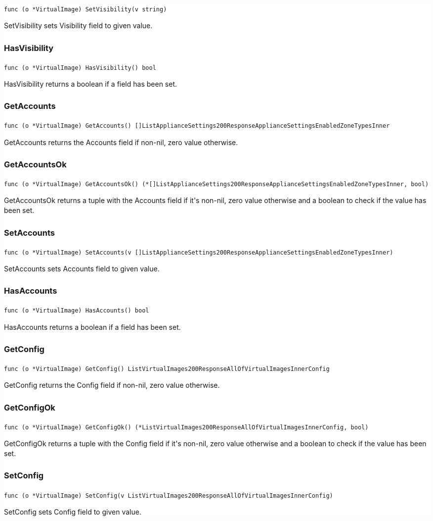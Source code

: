 `func (o *VirtualImage) SetVisibility(v string)`

SetVisibility sets Visibility field to given value.

### HasVisibility

`func (o *VirtualImage) HasVisibility() bool`

HasVisibility returns a boolean if a field has been set.

### GetAccounts

`func (o *VirtualImage) GetAccounts() []ListApplianceSettings200ResponseApplianceSettingsEnabledZoneTypesInner`

GetAccounts returns the Accounts field if non-nil, zero value otherwise.

### GetAccountsOk

`func (o *VirtualImage) GetAccountsOk() (*[]ListApplianceSettings200ResponseApplianceSettingsEnabledZoneTypesInner, bool)`

GetAccountsOk returns a tuple with the Accounts field if it's non-nil, zero value otherwise
and a boolean to check if the value has been set.

### SetAccounts

`func (o *VirtualImage) SetAccounts(v []ListApplianceSettings200ResponseApplianceSettingsEnabledZoneTypesInner)`

SetAccounts sets Accounts field to given value.

### HasAccounts

`func (o *VirtualImage) HasAccounts() bool`

HasAccounts returns a boolean if a field has been set.

### GetConfig

`func (o *VirtualImage) GetConfig() ListVirtualImages200ResponseAllOfVirtualImagesInnerConfig`

GetConfig returns the Config field if non-nil, zero value otherwise.

### GetConfigOk

`func (o *VirtualImage) GetConfigOk() (*ListVirtualImages200ResponseAllOfVirtualImagesInnerConfig, bool)`

GetConfigOk returns a tuple with the Config field if it's non-nil, zero value otherwise
and a boolean to check if the value has been set.

### SetConfig

`func (o *VirtualImage) SetConfig(v ListVirtualImages200ResponseAllOfVirtualImagesInnerConfig)`

SetConfig sets Config field to given value.
